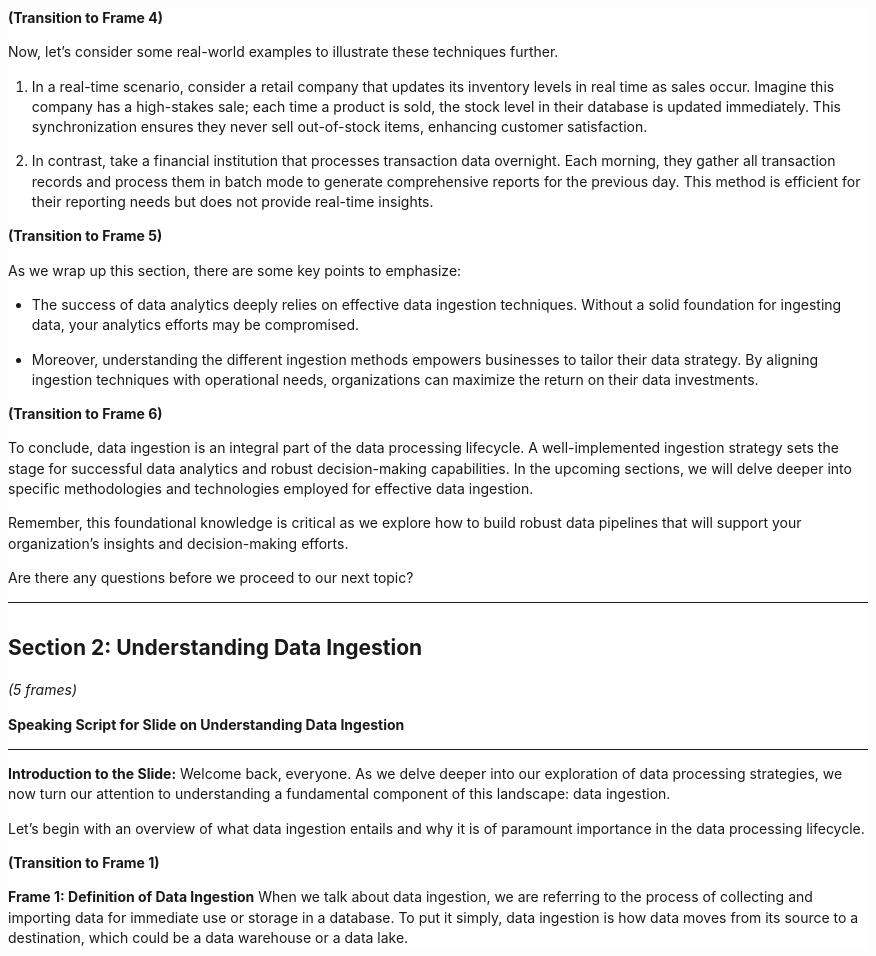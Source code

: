 **(Transition to Frame 4)**

Now, let’s consider some real-world examples to illustrate these techniques further.

1. In a real-time scenario, consider a retail company that updates its inventory levels in real time as sales occur. Imagine this company has a high-stakes sale; each time a product is sold, the stock level in their database is updated immediately. This synchronization ensures they never sell out-of-stock items, enhancing customer satisfaction.

2. In contrast, take a financial institution that processes transaction data overnight. Each morning, they gather all transaction records and process them in batch mode to generate comprehensive reports for the previous day. This method is efficient for their reporting needs but does not provide real-time insights.

**(Transition to Frame 5)**

As we wrap up this section, there are some key points to emphasize:

- The success of data analytics deeply relies on effective data ingestion techniques. Without a solid foundation for ingesting data, your analytics efforts may be compromised.

- Moreover, understanding the different ingestion methods empowers businesses to tailor their data strategy. By aligning ingestion techniques with operational needs, organizations can maximize the return on their data investments.

**(Transition to Frame 6)**

To conclude, data ingestion is an integral part of the data processing lifecycle. A well-implemented ingestion strategy sets the stage for successful data analytics and robust decision-making capabilities. In the upcoming sections, we will delve deeper into specific methodologies and technologies employed for effective data ingestion.

Remember, this foundational knowledge is critical as we explore how to build robust data pipelines that will support your organization’s insights and decision-making efforts. 

Are there any questions before we proceed to our next topic?

---

## Section 2: Understanding Data Ingestion
*(5 frames)*

**Speaking Script for Slide on Understanding Data Ingestion**

---

**Introduction to the Slide:**
Welcome back, everyone. As we delve deeper into our exploration of data processing strategies, we now turn our attention to understanding a fundamental component of this landscape: data ingestion. 

Let’s begin with an overview of what data ingestion entails and why it is of paramount importance in the data processing lifecycle.

**(Transition to Frame 1)**

**Frame 1: Definition of Data Ingestion**
When we talk about data ingestion, we are referring to the process of collecting and importing data for immediate use or storage in a database. To put it simply, data ingestion is how data moves from its source to a destination, which could be a data warehouse or a data lake. 
